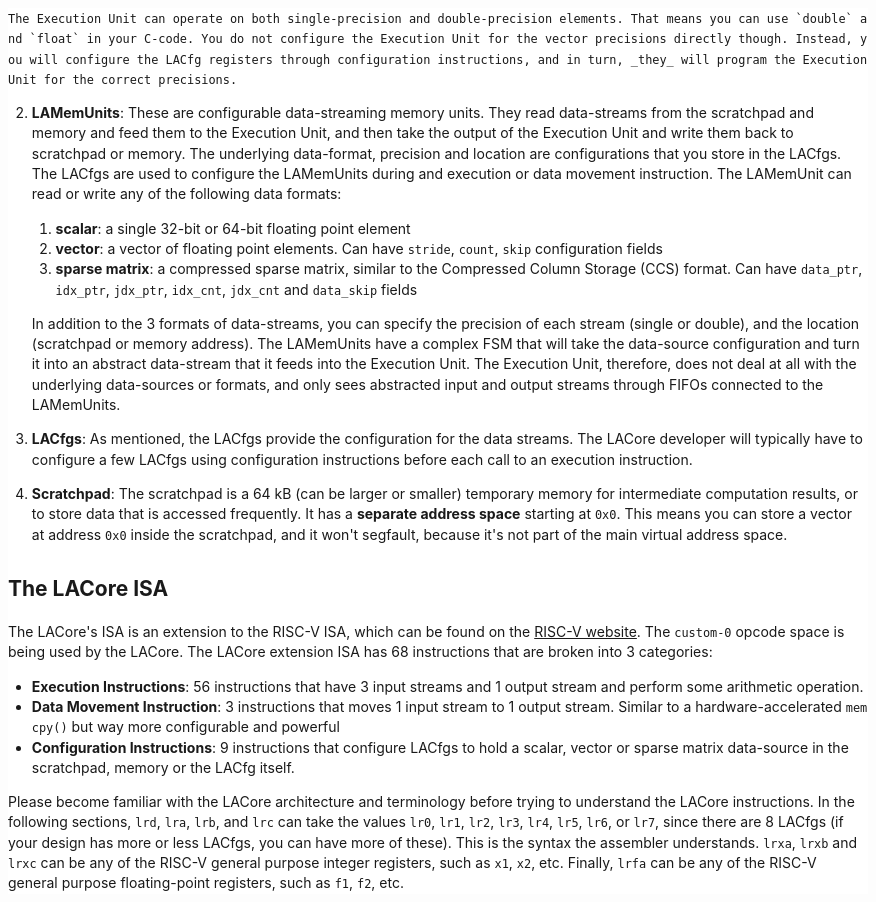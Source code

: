     The Execution Unit can operate on both single-precision and double-precision elements. That means you can use `double` and `float` in your C-code. You do not configure the Execution Unit for the vector precisions directly though. Instead, you will configure the LACfg registers through configuration instructions, and in turn, _they_ will program the Execution Unit for the correct precisions.
    
2) __LAMemUnits__: These are configurable data-streaming memory units. They read data-streams from the scratchpad and memory and feed them to the Execution Unit, and then take the output of the Execution Unit and write them back to scratchpad or memory. The underlying data-format, precision and location are configurations that you store in the LACfgs. The LACfgs are used to configure the LAMemUnits during and execution or data movement instruction. The LAMemUnit can read or write any of the following data formats:

    1) __scalar__: a single 32-bit or 64-bit floating point element
    2) __vector__: a vector of floating point elements. Can have `stride`, `count`, `skip` configuration fields
    3) __sparse matrix__: a compressed sparse matrix, similar to the Compressed Column Storage (CCS) format. Can have `data_ptr`, `idx_ptr`, `jdx_ptr`, `idx_cnt`, `jdx_cnt` and `data_skip` fields

    In addition to the 3 formats of data-streams, you can specify the precision of each stream (single or double), and the location (scratchpad or memory address). The LAMemUnits have a complex FSM that will take the data-source configuration and turn it into an abstract data-stream that it feeds into the Execution Unit. The Execution Unit, therefore, does not deal at all with the underlying data-sources or formats, and only sees abstracted input and output streams through FIFOs connected to the LAMemUnits.
    
3) __LACfgs__: As mentioned, the LACfgs provide the configuration for the data streams. The LACore developer will typically have to configure a few LACfgs using configuration instructions before each call to an execution instruction.

4) __Scratchpad__: The scratchpad is a 64 kB (can be larger or smaller) temporary memory for intermediate computation results, or to store data that is accessed frequently. It has a __separate address space__ starting at `0x0`. This means you can store a vector at address `0x0` inside the scratchpad, and it won't segfault, because it's not part of the main virtual address space.

## The LACore ISA
The LACore's ISA is an extension to the RISC-V ISA, which can be found on the [RISC-V website](https://riscv.org/specifications/). The `custom-0` opcode space is being used by the LACore. The LACore extension ISA has 68 instructions that are broken into 3 categories:

- __Execution Instructions__: 56 instructions that have 3 input streams and 1 output stream and perform some arithmetic operation.
- __Data Movement Instruction__: 3 instructions that moves 1 input stream to 1 output stream. Similar to a hardware-accelerated `memcpy()` but way more configurable and powerful
- __Configuration Instructions__: 9 instructions that configure LACfgs to hold a scalar, vector or sparse matrix data-source in the scratchpad, memory or the LACfg itself.

Please become familiar with the LACore architecture and terminology before trying to understand the LACore instructions. In the following sections, `lrd`, `lra`, `lrb`, and `lrc` can take the values `lr0`, `lr1`, `lr2`, `lr3`, `lr4`, `lr5`, `lr6`, or `lr7`, since there are 8 LACfgs (if your design has more or less LACfgs, you can have more of these). This is the syntax the assembler understands. `lrxa`, `lrxb` and `lrxc` can be any of the RISC-V general purpose integer registers, such as `x1`, `x2`, etc. Finally, `lrfa` can be any of the RISC-V general purpose floating-point registers, such as `f1`, `f2`, etc.
